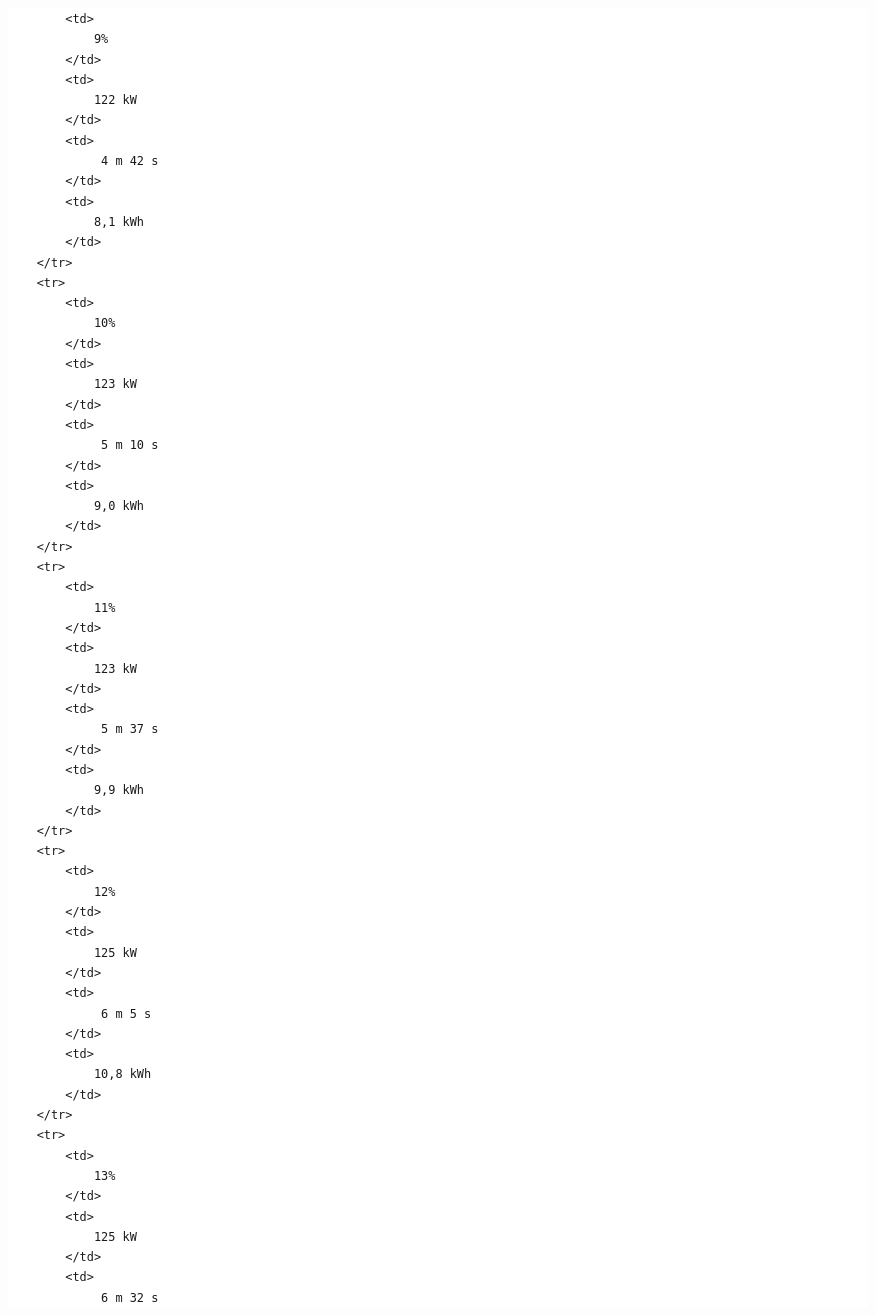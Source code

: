 			<td>
				9%
			</td>
			<td>
				122 kW
			</td>
			<td>
				 4 m 42 s
			</td>
			<td>
				8,1 kWh
			</td>
		</tr>
		<tr>
			<td>
				10%
			</td>
			<td>
				123 kW
			</td>
			<td>
				 5 m 10 s
			</td>
			<td>
				9,0 kWh
			</td>
		</tr>
		<tr>
			<td>
				11%
			</td>
			<td>
				123 kW
			</td>
			<td>
				 5 m 37 s
			</td>
			<td>
				9,9 kWh
			</td>
		</tr>
		<tr>
			<td>
				12%
			</td>
			<td>
				125 kW
			</td>
			<td>
				 6 m 5 s
			</td>
			<td>
				10,8 kWh
			</td>
		</tr>
		<tr>
			<td>
				13%
			</td>
			<td>
				125 kW
			</td>
			<td>
				 6 m 32 s